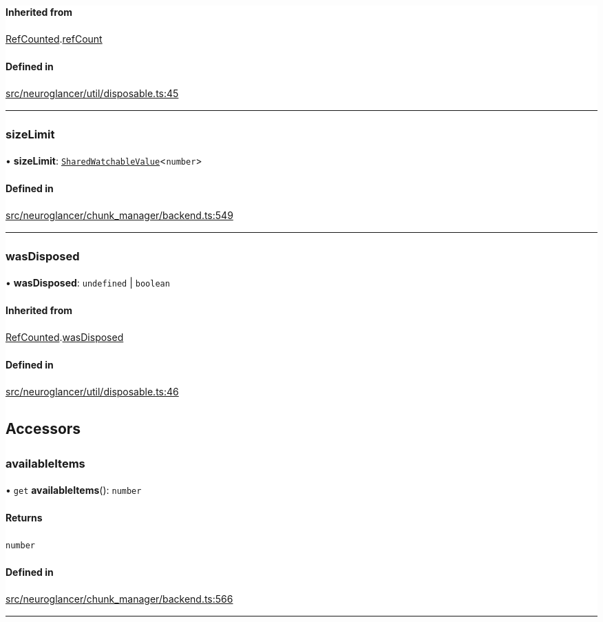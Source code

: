 #### Inherited from

[RefCounted](neuroglancer_util_disposable.RefCounted.md).[refCount](neuroglancer_util_disposable.RefCounted.md#refcount)

#### Defined in

[src/neuroglancer/util/disposable.ts:45](https://github.com/ActiveBrainAtlas2/neuroglancer/blob/91617476/src/neuroglancer/util/disposable.ts#L45)

___

### sizeLimit

• **sizeLimit**: [`SharedWatchableValue`](neuroglancer_shared_watchable_value.SharedWatchableValue.md)<`number`\>

#### Defined in

[src/neuroglancer/chunk_manager/backend.ts:549](https://github.com/ActiveBrainAtlas2/neuroglancer/blob/91617476/src/neuroglancer/chunk_manager/backend.ts#L549)

___

### wasDisposed

• **wasDisposed**: `undefined` \| `boolean`

#### Inherited from

[RefCounted](neuroglancer_util_disposable.RefCounted.md).[wasDisposed](neuroglancer_util_disposable.RefCounted.md#wasdisposed)

#### Defined in

[src/neuroglancer/util/disposable.ts:46](https://github.com/ActiveBrainAtlas2/neuroglancer/blob/91617476/src/neuroglancer/util/disposable.ts#L46)

## Accessors

### availableItems

• `get` **availableItems**(): `number`

#### Returns

`number`

#### Defined in

[src/neuroglancer/chunk_manager/backend.ts:566](https://github.com/ActiveBrainAtlas2/neuroglancer/blob/91617476/src/neuroglancer/chunk_manager/backend.ts#L566)

___
